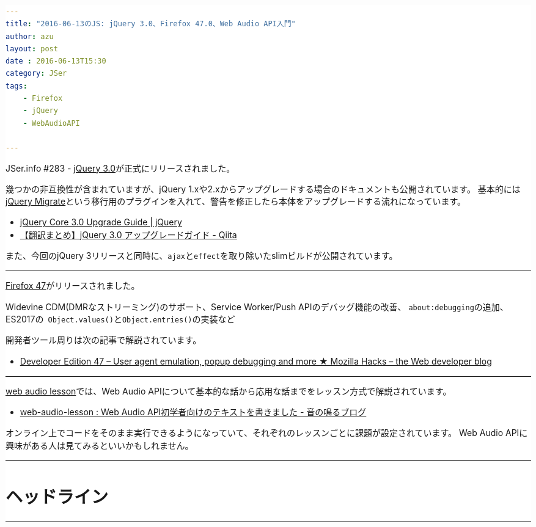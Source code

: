 ```yaml
---
title: "2016-06-13のJS: jQuery 3.0、Firefox 47.0、Web Audio API入門"
author: azu
layout: post
date : 2016-06-13T15:30
category: JSer
tags:
    - Firefox
    - jQuery
    - WebAudioAPI

---
```


JSer.info #283 - [jQuery 3.0](http://blog.jquery.com/2016/06/09/jquery-3-0-final-released/ "jQuery 3.0")が正式にリリースされました。

幾つかの非互換性が含まれていますが、jQuery 1.xや2.xからアップグレードする場合のドキュメントも公開されています。
基本的には[jQuery Migrate](https://github.com/jquery/jquery-migrate "jQuery Migrate")という移行用のプラグインを入れて、警告を修正したら本体をアップグレードする流れになっています。

- [jQuery Core 3.0 Upgrade Guide | jQuery](http://jquery.com/upgrade-guide/3.0/ "jQuery Core 3.0 Upgrade Guide | jQuery")
- [【翻訳まとめ】jQuery 3.0 アップグレードガイド - Qiita](http://qiita.com/fmy/items/345a264a1cf2e2a73f62)

また、今回のjQuery 3リリースと同時に、`ajax`と`effect`を取り除いたslimビルドが公開されています。

----

[Firefox 47](https://www.mozilla.jp/firefox/47.0/releasenotes/ "Firefox 47")がリリースされました。

Widevine CDM(DMRなストリーミング)のサポート、Service Worker/Push APIのデバッグ機能の改善、 `about:debugging`の追加、ES2017の` Object.values()`と`Object.entries()`の実装など

開発者ツール周りは次の記事で解説されています。

- [Developer Edition 47 – User agent emulation, popup debugging and more ★ Mozilla Hacks – the Web developer blog](https://hacks.mozilla.org/2016/03/developer-edition-47-user-agent-emulation-popup-debugging-and-more/ "Developer Edition 47 – User agent emulation, popup debugging and more ★ Mozilla Hacks – the Web developer blog")

----

[web audio lesson](http://mohayonao.github.io/web-audio-lesson/ "web audio lesson")では、Web Audio APIについて基本的な話から応用な話までをレッスン方式で解説されています。

- [web-audio-lesson : Web Audio API初学者向けのテキストを書きました - 音の鳴るブログ](http://mohayonao.hatenablog.com/entry/2016/06/12/154735 "web-audio-lesson : Web Audio API初学者向けのテキストを書きました - 音の鳴るブログ")

オンライン上でコードをそのまま実行できるようになっていて、それぞれのレッスンごとに課題が設定されています。
Web Audio APIに興味がある人は見てみるといいかもしれません。

----
<h1 class="site-genre">ヘッドライン</h1>

----
